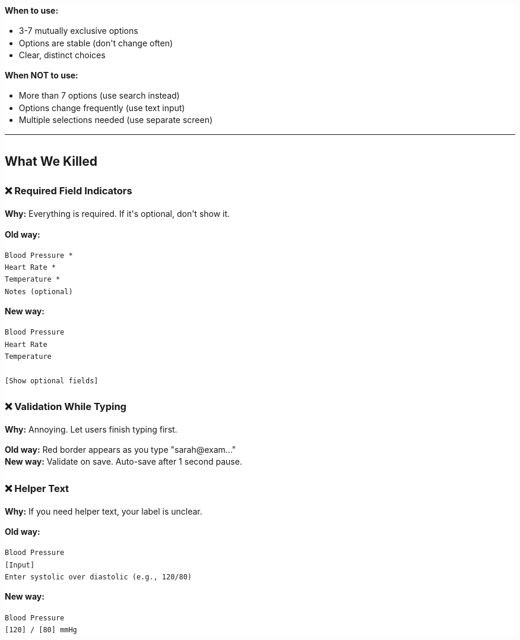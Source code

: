 **When to use:**
- 3-7 mutually exclusive options
- Options are stable (don't change often)
- Clear, distinct choices

**When NOT to use:**
- More than 7 options (use search instead)
- Options change frequently (use text input)
- Multiple selections needed (use separate screen)

---

## What We Killed

### ❌ Required Field Indicators
**Why:** Everything is required. If it's optional, don't show it.

**Old way:**
```
Blood Pressure *
Heart Rate *
Temperature *
Notes (optional)
```

**New way:**
```
Blood Pressure
Heart Rate
Temperature

[Show optional fields]
```

### ❌ Validation While Typing
**Why:** Annoying. Let users finish typing first.

**Old way:** Red border appears as you type "sarah@exam..."  
**New way:** Validate on save. Auto-save after 1 second pause.

### ❌ Helper Text
**Why:** If you need helper text, your label is unclear.

**Old way:**
```
Blood Pressure
[Input]
Enter systolic over diastolic (e.g., 120/80)
```

**New way:**
```
Blood Pressure
[120] / [80] mmHg
```
